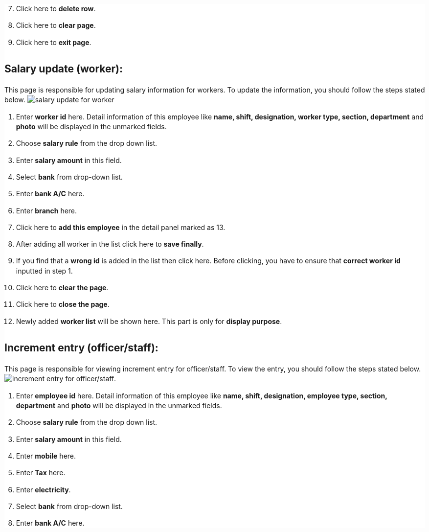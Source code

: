 7. Click here to **delete row**.  

8. Click here to **clear page**.  

9. Click here to **exit page**.


## Salary update (worker):
This page is responsible for updating salary information for workers. To update the information, you should follow the steps stated below.
![salary update for worker](./images/nw_Salary_update_worker.png)
1. Enter **worker id** here. Detail information of this employee like **name, shift, designation, worker type, section, department** and **photo** will be displayed in the unmarked fields.  
2. Choose **salary rule** from the drop down list.

3. Enter **salary amount** in this field.

4. Select **bank** from drop-down list.

5. Enter **bank A/C** here.

6. Enter **branch** here.

7. Click here to **add this employee** in the detail panel marked as 13.

8. After adding all worker in the list click here to **save finally**.

9. If you find that a **wrong id** is added in the list then click here. Before clicking, you have to ensure that **correct worker id** inputted in step 1.

10. Click here to **clear the page**.

11. Click here to **close the page**.

12. Newly added **worker list** will be shown here. This part is only for **display purpose**.


## Increment entry (officer/staff):
This page is responsible for viewing increment entry for officer/staff. To view the entry, you should follow the steps stated below.
![increment entry for officer/staff](./images/nw_Increment_entry_officer_staff.png).

1. Enter **employee id** here. Detail information of this employee like **name, shift, designation, employee type, section, department** and **photo** will be displayed in the unmarked fields.  
2. Choose **salary rule** from the drop down list.

3. Enter **salary amount** in this field.

4. Enter **mobile** here.

5. Enter **Tax** here.

6. Enter **electricity**.

7. Select **bank** from drop-down list.

8. Enter **bank A/C** here.
